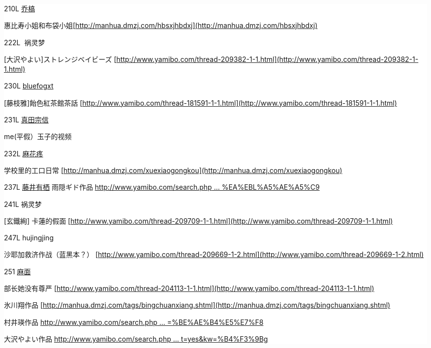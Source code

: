 
210L [乔槁](http://bbs.saraba1st.com/2b/space-uid-225412.html)

惠比寿小姐和布袋小姐[http://manhua.dmzj.com/hbsxjhbdxj](http://manhua.dmzj.com/hbsxjhbdxj)


222L  祸灵梦

[大沢やよい]ストレンジベイビーズ
[http://www.yamibo.com/thread-209382-1-1.html](http://www.yamibo.com/thread-209382-1-1.html)


230L [bluefogxt](http://bbs.saraba1st.com/2b/space-uid-270989.html)

[藤枝雅]飴色紅茶館茶話
[http://www.yamibo.com/thread-181591-1-1.html](http://www.yamibo.com/thread-181591-1-1.html)


231L [真田宗信](http://bbs.saraba1st.com/2b/space-uid-239474.html)

me(平假）玉子的视频


232L [麻花疼](http://bbs.saraba1st.com/2b/space-uid-159902.html)

学校里的工口日常
[http://manhua.dmzj.com/xuexiaogongkou](http://manhua.dmzj.com/xuexiaogongkou)


237L [藤井有栖](http://bbs.saraba1st.com/2b/space-uid-178303.html)
雨隠ギド作品
[http://www.yamibo.com/search.php ... %EA%EBL%A5%AE%A5%C9](http://www.yamibo.com/search.php?mod=forum&amp;searchid=162&amp;orderby=lastpost&amp;ascdesc=desc&amp;searchsubmit=yes&amp;kw=%D3%EA%EBL%A5%AE%A5%C9)


241L 祸灵梦

[玄鐵絢] 卡蓮的假面
[http://www.yamibo.com/thread-209709-1-1.html](http://www.yamibo.com/thread-209709-1-1.html)


247L hujingjing

沙耶加救济作战（蓝黑本？）
[http://www.yamibo.com/thread-209669-1-2.html](http://www.yamibo.com/thread-209669-1-2.html)


251 [麻面](http://bbs.saraba1st.com/2b/space-uid-182001.html)

部长她没有尊严
[http://www.yamibo.com/thread-204113-1-1.html](http://www.yamibo.com/thread-204113-1-1.html)

氷川翔作品
[http://manhua.dmzj.com/tags/bingchuanxiang.shtml](http://manhua.dmzj.com/tags/bingchuanxiang.shtml)

村井瑛作品
[http://www.yamibo.com/search.php ... =%BE%AE%B4%E5%E7%F8](http://www.yamibo.com/search.php?mod=forum&amp;searchid=137&amp;orderby=lastpost&amp;ascdesc=desc&amp;searchsubmit=yes&amp;kw=%BE%AE%B4%E5%E7%F8)

大沢やよい作品
[http://www.yamibo.com/search.php ... t=yes&amp;kw=%B4%F3%9Bg](http://www.yamibo.com/search.php?mod=forum&amp;searchid=168&amp;orderby=lastpost&amp;ascdesc=desc&amp;searchsubmit=yes&amp;kw=%B4%F3%9Bg)
